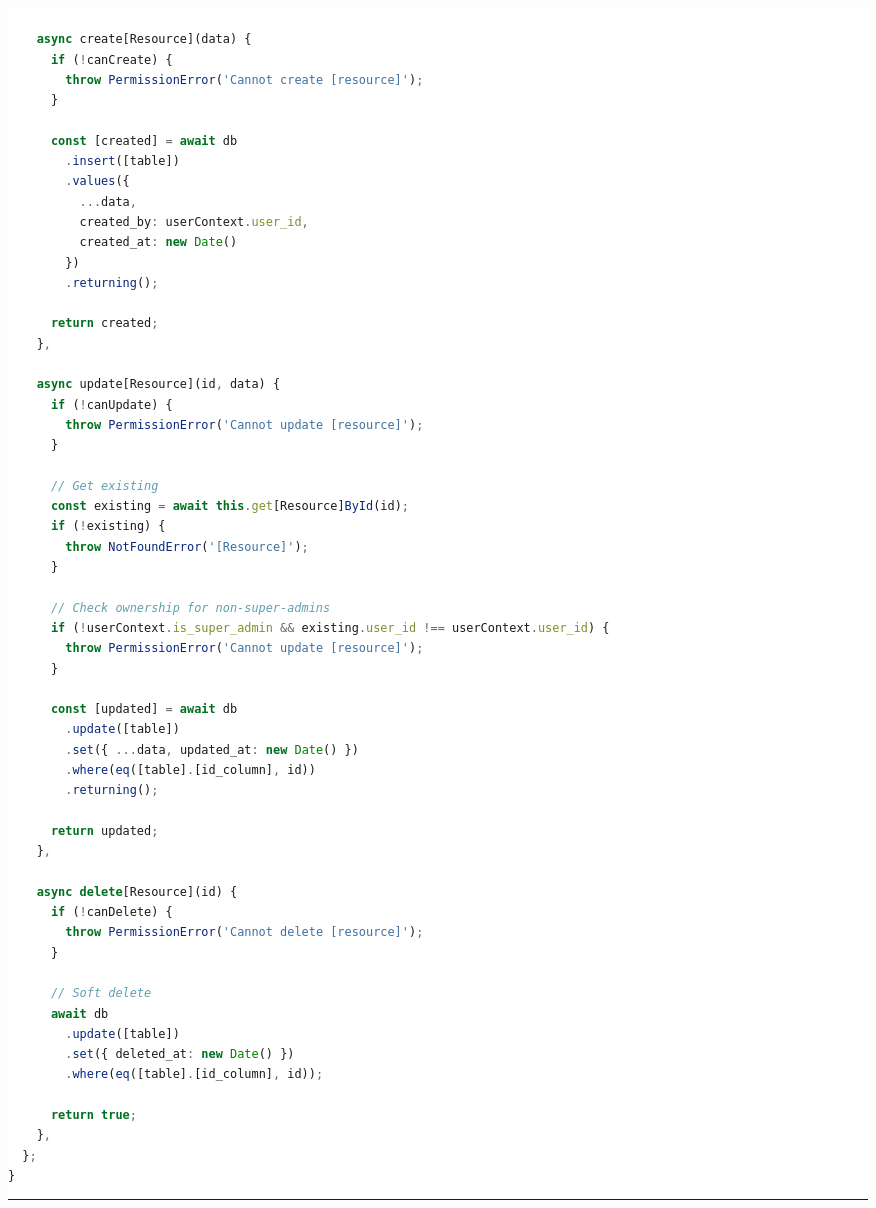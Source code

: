 ```typescript

    async create[Resource](data) {
      if (!canCreate) {
        throw PermissionError('Cannot create [resource]');
      }

      const [created] = await db
        .insert([table])
        .values({
          ...data,
          created_by: userContext.user_id,
          created_at: new Date()
        })
        .returning();

      return created;
    },

    async update[Resource](id, data) {
      if (!canUpdate) {
        throw PermissionError('Cannot update [resource]');
      }

      // Get existing
      const existing = await this.get[Resource]ById(id);
      if (!existing) {
        throw NotFoundError('[Resource]');
      }

      // Check ownership for non-super-admins
      if (!userContext.is_super_admin && existing.user_id !== userContext.user_id) {
        throw PermissionError('Cannot update [resource]');
      }

      const [updated] = await db
        .update([table])
        .set({ ...data, updated_at: new Date() })
        .where(eq([table].[id_column], id))
        .returning();

      return updated;
    },

    async delete[Resource](id) {
      if (!canDelete) {
        throw PermissionError('Cannot delete [resource]');
      }

      // Soft delete
      await db
        .update([table])
        .set({ deleted_at: new Date() })
        .where(eq([table].[id_column], id));

      return true;
    },
  };
}
```

---